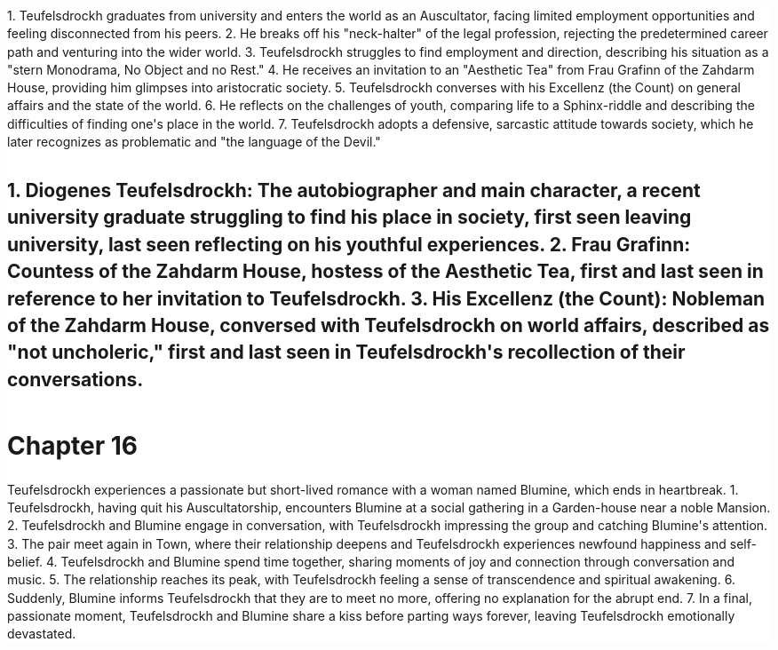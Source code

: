 </synopsis>

<events>
1. Teufelsdrockh graduates from university and enters the world as an Auscultator, facing limited employment opportunities and feeling disconnected from his peers.
2. He breaks off his "neck-halter" of the legal profession, rejecting the predetermined career path and venturing into the wider world.
3. Teufelsdrockh struggles to find employment and direction, describing his situation as a "stern Monodrama, No Object and no Rest."
4. He receives an invitation to an "Aesthetic Tea" from Frau Grafinn of the Zahdarm House, providing him glimpses into aristocratic society.
5. Teufelsdrockh converses with his Excellenz (the Count) on general affairs and the state of the world.
6. He reflects on the challenges of youth, comparing life to a Sphinx-riddle and describing the difficulties of finding one's place in the world.
7. Teufelsdrockh adopts a defensive, sarcastic attitude towards society, which he later recognizes as problematic and "the language of the Devil."
</events>

<characters>1. Diogenes Teufelsdrockh: The autobiographer and main character, a recent university graduate struggling to find his place in society, first seen leaving university, last seen reflecting on his youthful experiences.
2. Frau Grafinn: Countess of the Zahdarm House, hostess of the Aesthetic Tea, first and last seen in reference to her invitation to Teufelsdrockh.
3. His Excellenz (the Count): Nobleman of the Zahdarm House, conversed with Teufelsdrockh on world affairs, described as "not uncholeric," first and last seen in Teufelsdrockh's recollection of their conversations.</characters>
----------------
# Chapter 16
<synopsis>
Teufelsdrockh experiences a passionate but short-lived romance with a woman named Blumine, which ends in heartbreak.
</synopsis>

<events>
1. Teufelsdrockh, having quit his Auscultatorship, encounters Blumine at a social gathering in a Garden-house near a noble Mansion.
2. Teufelsdrockh and Blumine engage in conversation, with Teufelsdrockh impressing the group and catching Blumine's attention.
3. The pair meet again in Town, where their relationship deepens and Teufelsdrockh experiences newfound happiness and self-belief.
4. Teufelsdrockh and Blumine spend time together, sharing moments of joy and connection through conversation and music.
5. The relationship reaches its peak, with Teufelsdrockh feeling a sense of transcendence and spiritual awakening.
6. Suddenly, Blumine informs Teufelsdrockh that they are to meet no more, offering no explanation for the abrupt end.
7. In a final, passionate moment, Teufelsdrockh and Blumine share a kiss before parting ways forever, leaving Teufelsdrockh emotionally devastated.
</events>

